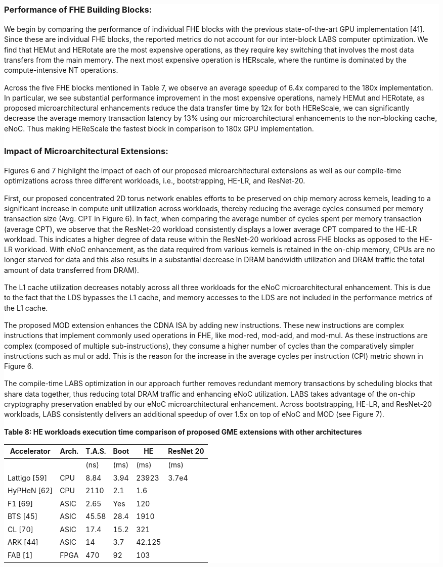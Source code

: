 ### Performance of FHE Building Blocks: 
We begin by comparing the performance of individual FHE blocks with the previous state-of-the-art GPU implementation [41]. Since these are individual FHE blocks, the reported metrics do not account for our inter-block LABS computer optimization. We find that HEMut and HERotate are the most expensive operations, as they require key switching that involves the most data transfers from the main memory. The next most expensive operation is HERscale, where the runtime is dominated by the compute-intensive NT operations.

Across the five FHE blocks mentioned in Table 7, we observe an average speedup of 6.4x compared to the 180x implementation. In particular, we see substantial performance improvement in the most expensive operations, namely HEMut and HERotate, as proposed microarchitectural enhancements reduce the data transfer time by 12x for both HEReScale, we can significantly decrease the average memory transaction latency by 13% using our microarchitectural enhancements to the non-blocking cache, eNoC. Thus making HEReScale the fastest block in comparison to 180x GPU implementation.

### Impact of Microarchitectural Extensions:
Figures 6 and 7 highlight the impact of each of our proposed microarchitectural extensions as well as our compile-time optimizations across three different workloads, i.e., bootstrapping, HE-LR, and ResNet-20.

First, our proposed concentrated 2D torus network enables efforts to be preserved on chip memory across kernels, leading to a significant increase in compute unit utilization across workloads, thereby reducing the average cycles consumed per memory transaction size (Avg. CPT in Figure 6). In fact, when comparing the average number of cycles spent per memory transaction (average CPT), we observe that the ResNet-20 workload consistently displays a lower average CPT compared to the HE-LR workload. This indicates a higher degree of data reuse within the ResNet-20 workload across FHE blocks as opposed to the HE-LR workload. With eNoC enhancement, as the data required from various kernels is retained in the on-chip memory, CPUs are no longer starved for data and this also results in a substantial decrease in DRAM bandwidth utilization and DRAM traffic the total amount of data transferred from DRAM).

The L1 cache utilization decreases notably across all three workloads for the eNoC microarchitectural enhancement. This is due to the fact that the LDS bypasses the L1 cache, and memory accesses to the LDS are not included in the performance metrics of the L1 cache.

The proposed MOD extension enhances the CDNA ISA by adding new instructions. These new instructions are complex instructions that implement commonly used operations in FHE, like mod-red, mod-add, and mod-mul. As these instructions are complex (composed of multiple sub-instructions), they consume a higher number of cycles than the comparatively simpler instructions such as mul or add. This is the reason for the increase in the average cycles per instruction (CPI) metric shown in Figure 6.

The compile-time LABS optimization in our approach further removes redundant memory transactions by scheduling blocks that share data together, thus reducing total DRAM traffic and enhancing eNoC utilization. LABS takes advantage of the on-chip cryptography preservation enabled by our eNoC microarchitectural enhancement. Across bootstrapping, HE-LR, and ResNet-20 workloads, LABS consistently delivers an additional speedup of over 1.5x on top of eNoC and MOD (see Figure 7).

**Table 8: HE workloads execution time comparison of proposed GME extensions with other architectures**

| Accelerator | Arch.      | T.A.S.   | Boot | HE    | ResNet 20 |
|-------------|------------|----------|------|-------|-----------|
|             |            | (ns)     | (ms) | (ms)  | (ms)      |
| Lattigo [59]| CPU        | 8.84     | 3.94 | 23923 | 3.7e4     |
| HyPHeN [62] | CPU        | 2110     | 2.1  | 1.6   |           |
| F1 [69]     | ASIC       | 2.65     | Yes  | 120   |           |
| BTS [45]    | ASIC       | 45.58    | 28.4 | 1910  |           |
| CL [70]     | ASIC       | 17.4     | 15.2 | 321   |           |
| ARK [44]    | ASIC       | 14       | 3.7  | 42.125|           |
| FAB [1]     | FPGA       | 470      | 92   | 103   |           |